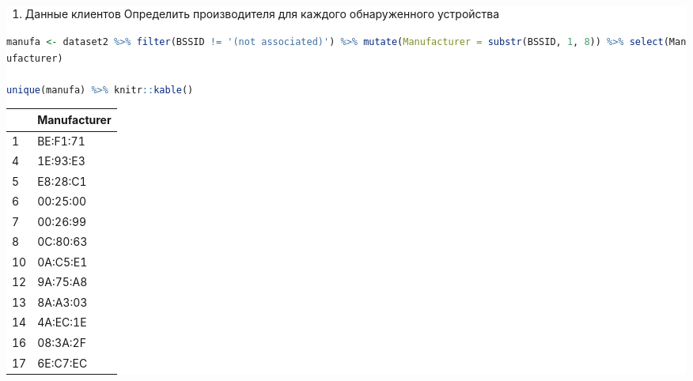 1.  Данные клиентов Определить производителя для каждого обнаруженного
    устройства

``` r
manufa <- dataset2 %>% filter(BSSID != '(not associated)') %>% mutate(Manufacturer = substr(BSSID, 1, 8)) %>% select(Manufacturer)

unique(manufa) %>% knitr::kable()
```

<table>
<thead>
<tr class="header">
<th style="text-align: left;"></th>
<th style="text-align: left;">Manufacturer</th>
</tr>
</thead>
<tbody>
<tr class="odd">
<td style="text-align: left;">1</td>
<td style="text-align: left;">BE:F1:71</td>
</tr>
<tr class="even">
<td style="text-align: left;">4</td>
<td style="text-align: left;">1E:93:E3</td>
</tr>
<tr class="odd">
<td style="text-align: left;">5</td>
<td style="text-align: left;">E8:28:C1</td>
</tr>
<tr class="even">
<td style="text-align: left;">6</td>
<td style="text-align: left;">00:25:00</td>
</tr>
<tr class="odd">
<td style="text-align: left;">7</td>
<td style="text-align: left;">00:26:99</td>
</tr>
<tr class="even">
<td style="text-align: left;">8</td>
<td style="text-align: left;">0C:80:63</td>
</tr>
<tr class="odd">
<td style="text-align: left;">10</td>
<td style="text-align: left;">0A:C5:E1</td>
</tr>
<tr class="even">
<td style="text-align: left;">12</td>
<td style="text-align: left;">9A:75:A8</td>
</tr>
<tr class="odd">
<td style="text-align: left;">13</td>
<td style="text-align: left;">8A:A3:03</td>
</tr>
<tr class="even">
<td style="text-align: left;">14</td>
<td style="text-align: left;">4A:EC:1E</td>
</tr>
<tr class="odd">
<td style="text-align: left;">16</td>
<td style="text-align: left;">08:3A:2F</td>
</tr>
<tr class="even">
<td style="text-align: left;">17</td>
<td style="text-align: left;">6E:C7:EC</td>